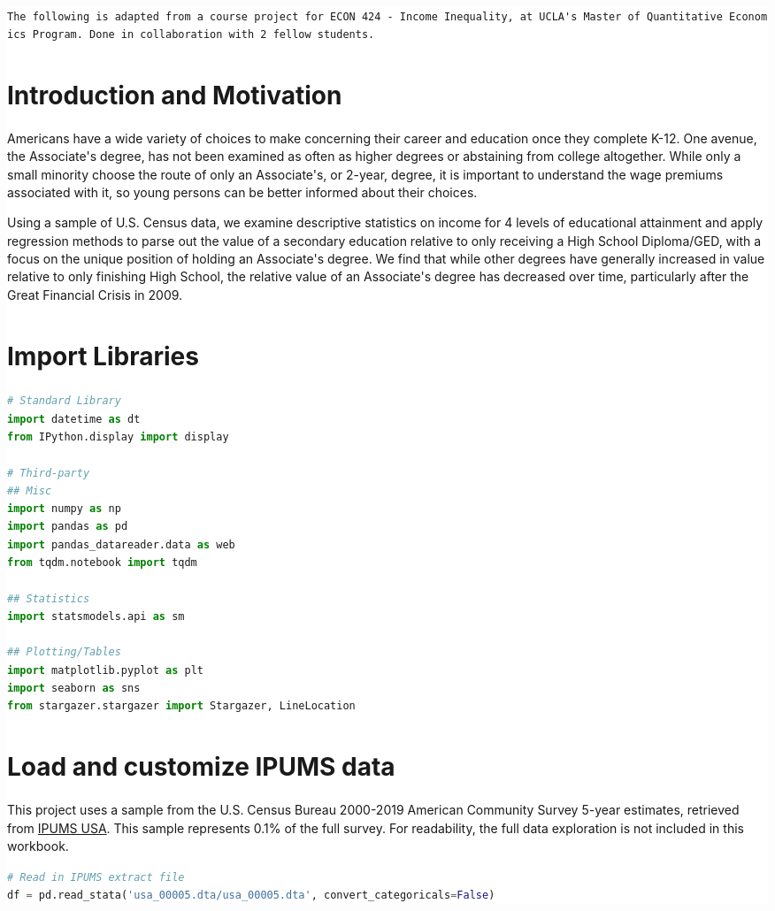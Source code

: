 ```
The following is adapted from a course project for ECON 424 - Income Inequality, at UCLA's Master of Quantitative Economics Program. Done in collaboration with 2 fellow students.
```

# Introduction and Motivation
Americans have a wide variety of choices to make concerning their career and education once they complete K-12. One avenue, the Associate's degree, has not been examined as often as higher degrees or abstaining from college altogether. While only a small minority choose the route of only an Associate's, or 2-year, degree, it is important to understand the wage premiums associated with it, so young persons can be better informed about their choices.

Using a sample of U.S. Census data, we examine descriptive statistics on income for 4 levels of educational attainment and apply regression methods to parse out the value of a secondary education relative to only receiving a High School Diploma/GED, with a focus on the unique position of holding an Associate's degree. We find that while other degrees have generally increased in value relative to only finishing High School, the relative value of an Associate's degree has decreased over time, particularly after the Great Financial Crisis in 2009.

# Import Libraries


```python
# Standard Library
import datetime as dt
from IPython.display import display

# Third-party
## Misc
import numpy as np
import pandas as pd
import pandas_datareader.data as web
from tqdm.notebook import tqdm

## Statistics
import statsmodels.api as sm

## Plotting/Tables
import matplotlib.pyplot as plt
import seaborn as sns
from stargazer.stargazer import Stargazer, LineLocation

```

# Load and customize IPUMS data
This project uses a sample from the U.S. Census Bureau 2000-2019 American Community Survey 5-year estimates, retrieved from  [IPUMS USA](https://usa.ipums.org/usa/). This sample represents 0.1\% of the full survey. For readability, the full data exploration is not included in this workbook.


```python
# Read in IPUMS extract file
df = pd.read_stata('usa_00005.dta/usa_00005.dta', convert_categoricals=False)
```
